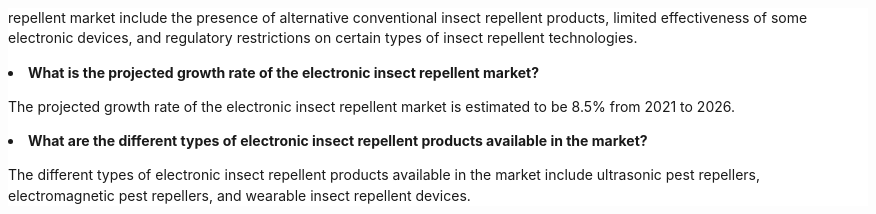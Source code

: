 repellent market include the presence of alternative conventional insect repellent products, limited effectiveness of some electronic devices, and regulatory restrictions on certain types of insect repellent technologies.</p> <li><strong>What is the projected growth rate of the electronic insect repellent market?</strong></li> <p>The projected growth rate of the electronic insect repellent market is estimated to be 8.5% from 2021 to 2026.</p> <li><strong>What are the different types of electronic insect repellent products available in the market?</strong></li> <p>The different types of electronic insect repellent products available in the market include ultrasonic pest repellers, electromagnetic pest repellers, and wearable insect repellent devices.</p> </ol></html></strong></p>

